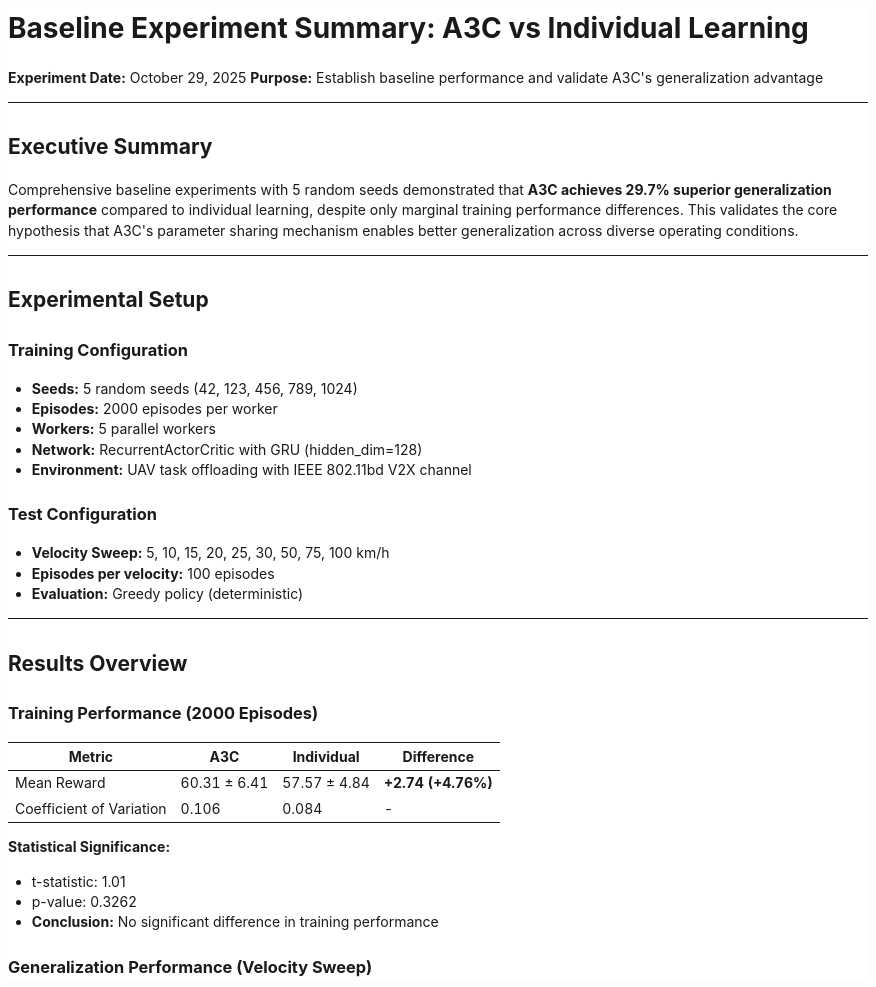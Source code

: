 # Baseline Experiment Summary: A3C vs Individual Learning

**Experiment Date:** October 29, 2025
**Purpose:** Establish baseline performance and validate A3C's generalization advantage

---

## Executive Summary

Comprehensive baseline experiments with 5 random seeds demonstrated that **A3C achieves 29.7% superior generalization performance** compared to individual learning, despite only marginal training performance differences. This validates the core hypothesis that A3C's parameter sharing mechanism enables better generalization across diverse operating conditions.

---

## Experimental Setup

### Training Configuration
- **Seeds:** 5 random seeds (42, 123, 456, 789, 1024)
- **Episodes:** 2000 episodes per worker
- **Workers:** 5 parallel workers
- **Network:** RecurrentActorCritic with GRU (hidden_dim=128)
- **Environment:** UAV task offloading with IEEE 802.11bd V2X channel

### Test Configuration
- **Velocity Sweep:** 5, 10, 15, 20, 25, 30, 50, 75, 100 km/h
- **Episodes per velocity:** 100 episodes
- **Evaluation:** Greedy policy (deterministic)

---

## Results Overview

### Training Performance (2000 Episodes)

| Metric | A3C | Individual | Difference |
|--------|-----|------------|------------|
| Mean Reward | 60.31 ± 6.41 | 57.57 ± 4.84 | **+2.74 (+4.76%)** |
| Coefficient of Variation | 0.106 | 0.084 | - |

**Statistical Significance:**
- t-statistic: 1.01
- p-value: 0.3262
- **Conclusion:** No significant difference in training performance

### Generalization Performance (Velocity Sweep)
